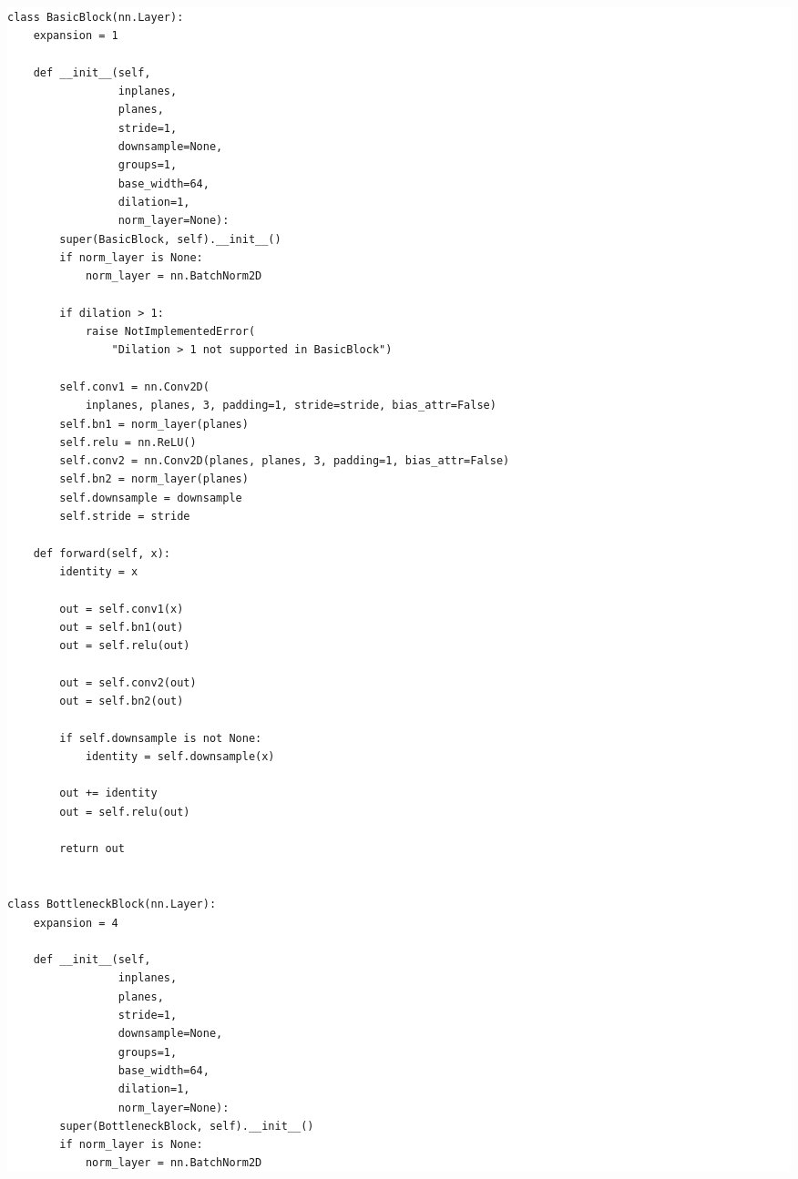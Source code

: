 ```
class BasicBlock(nn.Layer):
    expansion = 1

    def __init__(self,
                 inplanes,
                 planes,
                 stride=1,
                 downsample=None,
                 groups=1,
                 base_width=64,
                 dilation=1,
                 norm_layer=None):
        super(BasicBlock, self).__init__()
        if norm_layer is None:
            norm_layer = nn.BatchNorm2D

        if dilation > 1:
            raise NotImplementedError(
                "Dilation > 1 not supported in BasicBlock")

        self.conv1 = nn.Conv2D(
            inplanes, planes, 3, padding=1, stride=stride, bias_attr=False)
        self.bn1 = norm_layer(planes)
        self.relu = nn.ReLU()
        self.conv2 = nn.Conv2D(planes, planes, 3, padding=1, bias_attr=False)
        self.bn2 = norm_layer(planes)
        self.downsample = downsample
        self.stride = stride

    def forward(self, x):
        identity = x

        out = self.conv1(x)
        out = self.bn1(out)
        out = self.relu(out)

        out = self.conv2(out)
        out = self.bn2(out)

        if self.downsample is not None:
            identity = self.downsample(x)

        out += identity
        out = self.relu(out)

        return out


class BottleneckBlock(nn.Layer):
    expansion = 4

    def __init__(self,
                 inplanes,
                 planes,
                 stride=1,
                 downsample=None,
                 groups=1,
                 base_width=64,
                 dilation=1,
                 norm_layer=None):
        super(BottleneckBlock, self).__init__()
        if norm_layer is None:
            norm_layer = nn.BatchNorm2D
```